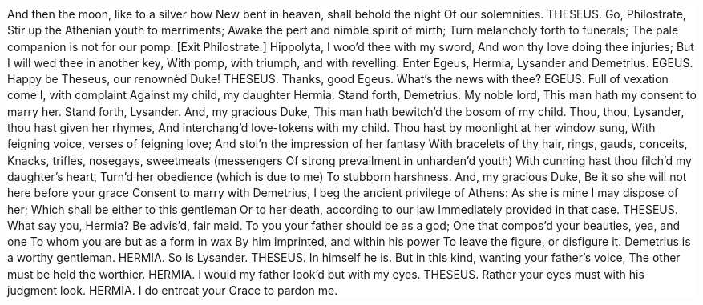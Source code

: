 And then the moon, like to a silver bow
New bent in heaven, shall behold the night
Of our solemnities.
THESEUS.
Go, Philostrate,
Stir up the Athenian youth to merriments;
Awake the pert and nimble spirit of mirth;
Turn melancholy forth to funerals;
The pale companion is not for our pomp.
[Exit Philostrate.]
Hippolyta, I woo’d thee with my sword,
And won thy love doing thee injuries;
But I will wed thee in another key,
With pomp, with triumph, and with revelling.
Enter Egeus, Hermia, Lysander and Demetrius.
EGEUS.
Happy be Theseus, our renownèd Duke!
THESEUS.
Thanks, good Egeus. What’s the news with thee?
EGEUS.
Full of vexation come I, with complaint
Against my child, my daughter Hermia.
Stand forth, Demetrius. My noble lord,
This man hath my consent to marry her.
Stand forth, Lysander. And, my gracious Duke,
This man hath bewitch’d the bosom of my child.
Thou, thou, Lysander, thou hast given her rhymes,
And interchang’d love-tokens with my child.
Thou hast by moonlight at her window sung,
With feigning voice, verses of feigning love;
And stol’n the impression of her fantasy
With bracelets of thy hair, rings, gauds, conceits,
Knacks, trifles, nosegays, sweetmeats (messengers
Of strong prevailment in unharden’d youth)
With cunning hast thou filch’d my daughter’s heart,
Turn’d her obedience (which is due to me)
To stubborn harshness. And, my gracious Duke,
Be it so she will not here before your grace
Consent to marry with Demetrius,
I beg the ancient privilege of Athens:
As she is mine I may dispose of her;
Which shall be either to this gentleman
Or to her death, according to our law
Immediately provided in that case.
THESEUS.
What say you, Hermia? Be advis’d, fair maid.
To you your father should be as a god;
One that compos’d your beauties, yea, and one
To whom you are but as a form in wax
By him imprinted, and within his power
To leave the figure, or disfigure it.
Demetrius is a worthy gentleman.
HERMIA.
So is Lysander.
THESEUS.
In himself he is.
But in this kind, wanting your father’s voice,
The other must be held the worthier.
HERMIA.
I would my father look’d but with my eyes.
THESEUS.
Rather your eyes must with his judgment look.
HERMIA.
I do entreat your Grace to pardon me.
